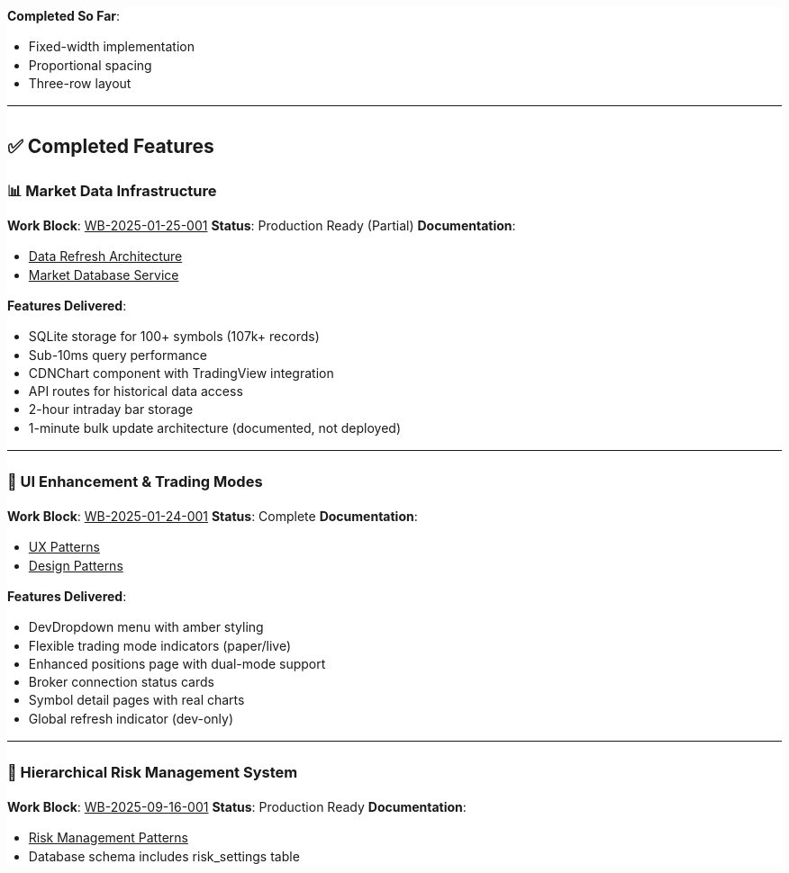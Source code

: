 **Completed So Far**:
- Fixed-width implementation
- Proportional spacing
- Three-row layout

---

## ✅ Completed Features

### 📊 Market Data Infrastructure
**Work Block**: [WB-2025-01-25-001](/_workblocks/ACTIVE_WORK_BLOCKS.md#wb-2025-01-25-001-market-data-infrastructure)
**Status**: Production Ready (Partial)
**Documentation**:
- [Data Refresh Architecture](/docs/architecture/DATA-REFRESH-ARCHITECTURE.md)
- [Market Database Service](/src/lib/market-data/database/MarketDatabase.ts)

**Features Delivered**:
- SQLite storage for 100+ symbols (107k+ records)
- Sub-10ms query performance
- CDNChart component with TradingView integration
- API routes for historical data access
- 2-hour intraday bar storage
- 1-minute bulk update architecture (documented, not deployed)

---

### 🎨 UI Enhancement & Trading Modes
**Work Block**: [WB-2025-01-24-001](/_workblocks/ACTIVE_WORK_BLOCKS.md#wb-2025-01-24-001-ui-enhancement-and-trading-mode-implementation)
**Status**: Complete
**Documentation**:
- [UX Patterns](/docs/patterns/UX-PATTERNS.md)
- [Design Patterns](/docs/patterns/DESIGN-PATTERNS.md)

**Features Delivered**:
- DevDropdown menu with amber styling
- Flexible trading mode indicators (paper/live)
- Enhanced positions page with dual-mode support
- Broker connection status cards
- Symbol detail pages with real charts
- Global refresh indicator (dev-only)

---

### 🎯 Hierarchical Risk Management System
**Work Block**: [WB-2025-09-16-001](/_workblocks/ACTIVE_WORK_BLOCKS.md#wb-2025-09-16-001-hierarchical-risk-management-implementation)
**Status**: Production Ready
**Documentation**:
- [Risk Management Patterns](/docs/patterns/TRADING-PATTERNS.md#risk-management)
- Database schema includes risk_settings table
